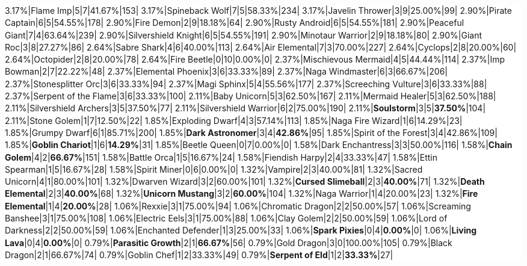 3.17%|Flame Imp|5|7|41.67%|153|
3.17%|Spineback Wolf|7|5|58.33%|234|
3.17%|Javelin Thrower|3|9|25.00%|99|
2.90%|Pirate Captain|6|5|54.55%|178|
2.90%|Fire Demon|2|9|18.18%|64|
2.90%|Rusty Android|6|5|54.55%|181|
2.90%|Peaceful Giant|7|4|63.64%|239|
2.90%|Silvershield Knight|6|5|54.55%|191|
2.90%|Minotaur Warrior|2|9|18.18%|80|
2.90%|Giant Roc|3|8|27.27%|86|
2.64%|Sabre Shark|4|6|40.00%|113|
2.64%|Air Elemental|7|3|70.00%|227|
2.64%|Cyclops|2|8|20.00%|60|
2.64%|Octopider|2|8|20.00%|78|
2.64%|Fire Beetle|0|10|0.00%|0|
2.37%|Mischievous Mermaid|4|5|44.44%|114|
2.37%|Imp Bowman|2|7|22.22%|48|
2.37%|Elemental Phoenix|3|6|33.33%|89|
2.37%|Naga Windmaster|6|3|66.67%|206|
2.37%|Stonesplitter Orc|3|6|33.33%|94|
2.37%|Magi Sphinx|5|4|55.56%|177|
2.37%|Screeching Vulture|3|6|33.33%|88|
2.37%|Serpent of the Flame|3|6|33.33%|100|
2.11%|Baby Unicorn|5|3|62.50%|167|
2.11%|Mermaid Healer|5|3|62.50%|188|
2.11%|Silvershield Archers|3|5|37.50%|77|
2.11%|Silvershield Warrior|6|2|75.00%|190|
2.11%|**Soulstorm**|3|5|**37.50%**|104|
2.11%|Stone Golem|1|7|12.50%|22|
1.85%|Exploding Dwarf|4|3|57.14%|113|
1.85%|Naga Fire Wizard|1|6|14.29%|23|
1.85%|Grumpy Dwarf|6|1|85.71%|200|
1.85%|**Dark Astronomer**|3|4|**42.86%**|95|
1.85%|Spirit of the Forest|3|4|42.86%|109|
1.85%|**Goblin Chariot**|1|6|**14.29%**|31|
1.85%|Beetle Queen|0|7|0.00%|0|
1.58%|Dark Enchantress|3|3|50.00%|116|
1.58%|**Chain Golem**|4|2|**66.67%**|151|
1.58%|Battle Orca|1|5|16.67%|24|
1.58%|Fiendish Harpy|2|4|33.33%|47|
1.58%|Ettin Spearman|1|5|16.67%|28|
1.58%|Spirit Miner|0|6|0.00%|0|
1.32%|Vampire|2|3|40.00%|81|
1.32%|Sacred Unicorn|4|1|80.00%|101|
1.32%|Dwarven Wizard|3|2|60.00%|101|
1.32%|**Cursed Slimeball**|2|3|**40.00%**|71|
1.32%|**Death Elemental**|2|3|**40.00%**|68|
1.32%|**Unicorn Mustang**|3|2|**60.00%**|104|
1.32%|Naga Warrior|1|4|20.00%|23|
1.32%|**Fire Elemental**|1|4|**20.00%**|28|
1.06%|Rexxie|3|1|75.00%|94|
1.06%|Chromatic Dragon|2|2|50.00%|57|
1.06%|Screaming Banshee|3|1|75.00%|108|
1.06%|Electric Eels|3|1|75.00%|88|
1.06%|Clay Golem|2|2|50.00%|59|
1.06%|Lord of Darkness|2|2|50.00%|59|
1.06%|Enchanted Defender|1|3|25.00%|33|
1.06%|**Spark Pixies**|0|4|**0.00%**|0|
1.06%|**Living Lava**|0|4|**0.00%**|0|
0.79%|**Parasitic Growth**|2|1|**66.67%**|56|
0.79%|Gold Dragon|3|0|100.00%|105|
0.79%|Black Dragon|2|1|66.67%|74|
0.79%|Goblin Chef|1|2|33.33%|49|
0.79%|**Serpent of Eld**|1|2|**33.33%**|27|